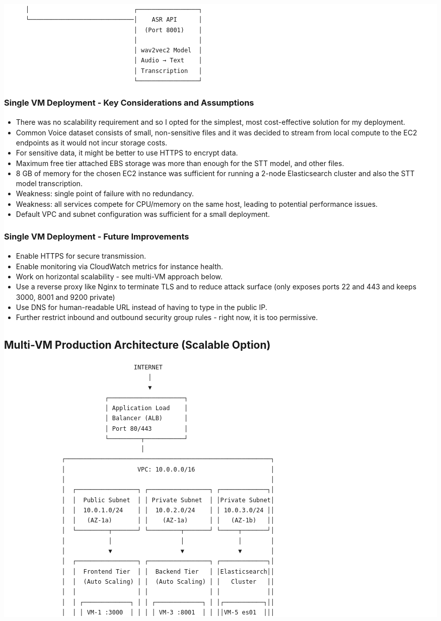 ```
      │                             ┌─────────────────┐
      └─────────────────────────────│    ASR API      │
                                    │  (Port 8001)    │
                                    │                 │
                                    │ wav2vec2 Model  │
                                    │ Audio → Text    │
                                    │ Transcription   │
                                    └─────────────────┘
```

### Single VM Deployment - Key Considerations and Assumptions
- There was no scalability requirement and so I opted for the simplest, most cost-effective solution for my deployment.
- Common Voice dataset consists of small, non-sensitive files and it was decided to stream from local compute to the EC2 endpoints as it would not incur storage costs. 
- For sensitive data, it might be better to use HTTPS to encrypt data.
- Maximum free tier attached EBS storage was more than enough for the STT model, and other files. 
- 8 GB of memory for the chosen EC2 instance was sufficient for running a 2-node Elasticsearch cluster and also the STT model transcription.
- Weakness: single point of failure with no redundancy.
- Weakness: all services compete for CPU/memory on the same host, leading to potential performance issues.
- Default VPC and subnet configuration was sufficient for a small deployment.

### Single VM Deployment - Future Improvements
- Enable HTTPS for secure transmission.
- Enable monitoring via CloudWatch metrics for instance health.
- Work on horizontal scalability - see multi-VM approach below.
- Use a reverse proxy like Nginx to terminate TLS and to reduce attack surface (only exposes ports 22 and 443 and keeps 3000, 8001 and 9200 private)
- Use DNS for human-readable URL instead of having to type in the public IP.
- Further restrict inbound and outbound security group rules - right now, it is too permissive.

## Multi-VM Production Architecture (Scalable Option)

```
                                    INTERNET
                                        │
                                        ▼
                            ┌─────────────────────┐
                            │ Application Load    │
                            │ Balancer (ALB)      │
                            │ Port 80/443         │
                            └─────────┬───────────┘
                                      │
                ┌─────────────────────────────────────────────────────────┐
                │                    VPC: 10.0.0.0/16                     │
                │                                                         │
                │  ┌─────────────────┐ ┌─────────────────┐ ┌─────────────┐│
                │  │  Public Subnet  │ │ Private Subnet  │ │Private Subnet│
                │  │  10.0.1.0/24    │ │  10.0.2.0/24    │ │ 10.0.3.0/24 ││
                │  │   (AZ-1a)       │ │    (AZ-1a)      │ │   (AZ-1b)   ││
                │  └─────────┬───────┘ └─────────┬───────┘ └─────┬───────┘│
                │            │                   │               │        │
                │            ▼                   ▼               ▼        │
                │  ┌─────────────────┐ ┌─────────────────┐ ┌─────────────┐│
                │  │  Frontend Tier  │ │  Backend Tier   │ │Elasticsearch││
                │  │  (Auto Scaling) │ │  (Auto Scaling) │ │   Cluster   ││
                │  │                 │ │                 │ │             ││
                │  │ ┌─────────────┐ │ │ ┌─────────────┐ │ │┌───────────┐││
                │  │ │ VM-1 :3000  │ │ │ │ VM-3 :8001  │ │ ││VM-5 es01  │││
```